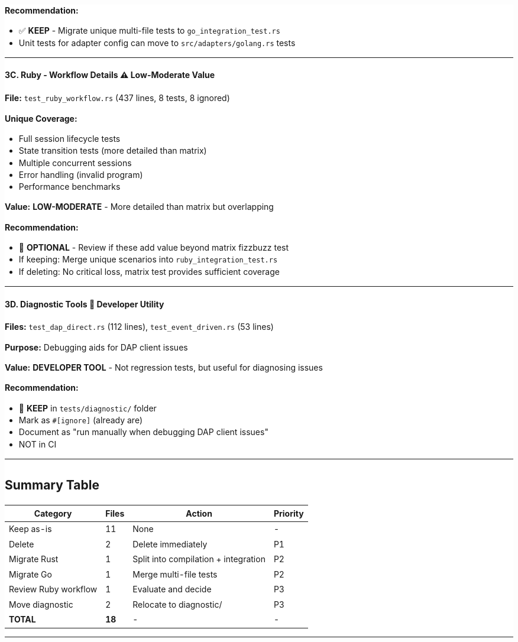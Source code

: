 **Recommendation:**
- ✅ **KEEP** - Migrate unique multi-file tests to `go_integration_test.rs`
- Unit tests for adapter config can move to `src/adapters/golang.rs` tests

---

#### 3C. Ruby - Workflow Details ⚠️ Low-Moderate Value
**File:** `test_ruby_workflow.rs` (437 lines, 8 tests, 8 ignored)

**Unique Coverage:**
- Full session lifecycle tests
- State transition tests (more detailed than matrix)
- Multiple concurrent sessions
- Error handling (invalid program)
- Performance benchmarks

**Value:** **LOW-MODERATE** - More detailed than matrix but overlapping

**Recommendation:**
- 🤔 **OPTIONAL** - Review if these add value beyond matrix fizzbuzz test
- If keeping: Merge unique scenarios into `ruby_integration_test.rs`
- If deleting: No critical loss, matrix test provides sufficient coverage

---

#### 3D. Diagnostic Tools 🔧 Developer Utility
**Files:** `test_dap_direct.rs` (112 lines), `test_event_driven.rs` (53 lines)

**Purpose:** Debugging aids for DAP client issues

**Value:** **DEVELOPER TOOL** - Not regression tests, but useful for diagnosing issues

**Recommendation:**
- 🔧 **KEEP** in `tests/diagnostic/` folder
- Mark as `#[ignore]` (already are)
- Document as "run manually when debugging DAP client issues"
- NOT in CI

---

## Summary Table

| Category | Files | Action | Priority |
|----------|-------|--------|----------|
| Keep as-is | 11 | None | - |
| Delete | 2 | Delete immediately | P1 |
| Migrate Rust | 1 | Split into compilation + integration | P2 |
| Migrate Go | 1 | Merge multi-file tests | P2 |
| Review Ruby workflow | 1 | Evaluate and decide | P3 |
| Move diagnostic | 2 | Relocate to diagnostic/ | P3 |
| **TOTAL** | **18** | - | - |

---